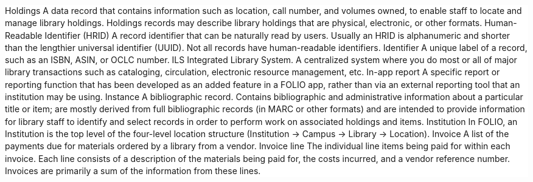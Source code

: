   <tr>
   <td>Holdings
   </td>
   <td>A data record that contains information such as location, call number, and volumes owned, to enable staff to locate and manage library holdings. Holdings records may describe library holdings that are physical, electronic, or other formats.
   </td>
  </tr>
  <tr>
   <td>Human-Readable Identifier (HRID)
   </td>
   <td>A record identifier that can be naturally read by users. Usually an HRID is alphanumeric and shorter than the lengthier universal identifier (UUID). Not all records have human-readable identifiers.
   </td>
  </tr>
  <tr>
   <td>Identifier
   </td>
   <td>A unique label of a record, such as an ISBN, ASIN, or OCLC number.
   </td>
  </tr>
  <tr>
   <td>ILS
   </td>
   <td>Integrated Library System. A centralized system where you do most or all of major library transactions such as cataloging, circulation, electronic resource management, etc.
   </td>
  </tr>
  <tr>
   <td>In-app report
   </td>
   <td>A specific report or reporting function that has been developed as an added feature in a FOLIO app, rather than via an external reporting tool that an institution may be using.
   </td>
  </tr>
  <tr>
   <td>Instance
   </td>
   <td>A bibliographic record. Contains bibliographic and administrative information about a particular title or item; are mostly derived from full bibliographic records (in MARC or other formats) and are intended to provide information for library staff to identify and select records in order to perform work on associated holdings and items.
   </td>
  </tr>
  <tr>
   <td>Institution
   </td>
   <td>In FOLIO, an Institution is the top level of the four-level location structure (Institution -> Campus -> Library -> Location).
   </td>
  </tr>
  <tr>
   <td>Invoice
   </td>
   <td>A list of the payments due for materials ordered by a library from a vendor.
   </td>
  </tr>
  <tr>
   <td>Invoice line
   </td>
   <td>The individual line items being paid for within each invoice. Each line consists of a description of the materials being paid for, the costs incurred, and a vendor reference number. Invoices are primarily a sum of the information from these lines.